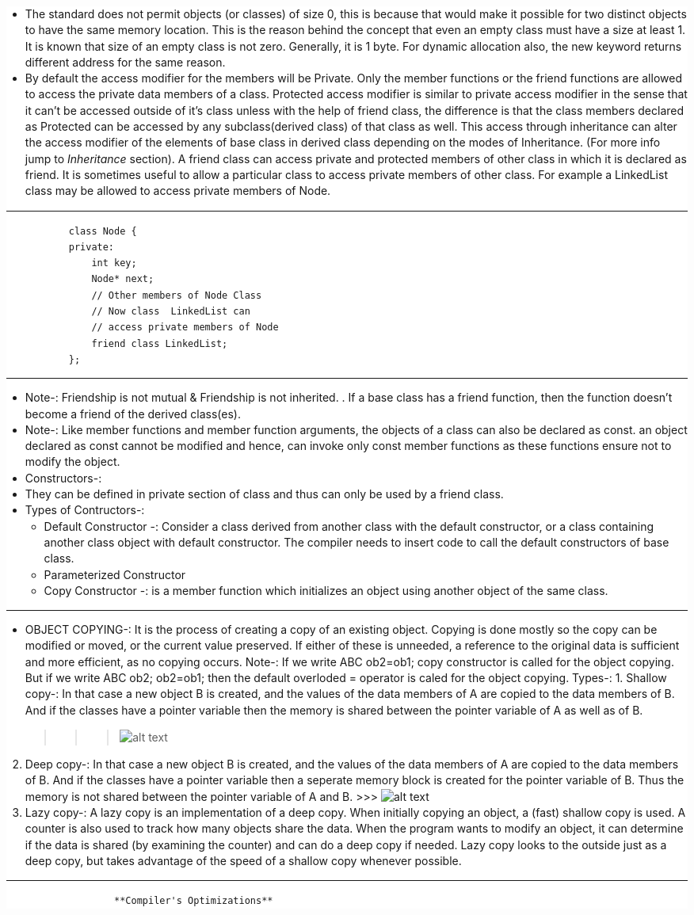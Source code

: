 * The standard does not permit objects (or classes) of size 0, this is because that would make it possible for two distinct objects to have the same memory location. This is the reason behind the concept that even an empty class must have a size at least 1. It is known that size of an empty class is not zero. Generally, it is 1 byte. For dynamic allocation also, the new keyword returns different address for the same reason.
* By default the access modifier for the members will be Private. Only the member functions or the friend functions are allowed to access the private data members of a class. 
Protected access modifier is similar to private access modifier in the sense that it can’t be accessed outside of it’s class unless with the help of friend class, the difference is that the class members declared as Protected can be accessed by any subclass(derived class) of that class as well. This access through inheritance can alter the access modifier of the elements of base class in derived class depending on the modes of Inheritance. (For more info jump to *Inheritance* section). A friend class can access private and protected members of other class in which it is declared as friend. It is sometimes useful to allow a particular class to access private members of other class. For example a LinkedList class may be allowed to access private members of Node.
---
		       class Node { 
		       private: 
    		       int key; 
    		       Node* next; 
    		       // Other members of Node Class 
    		       // Now class  LinkedList can 
    		       // access private members of Node 
    		       friend class LinkedList; 
		       }; 
---
* Note-: Friendship is not mutual & Friendship is not inherited. . If a base class has a friend function, then the function doesn’t become a friend of the derived class(es).
* Note-: Like member functions and member function arguments, the objects of a class can also be declared as const. an object declared as const cannot be modified and hence, can invoke only const member functions as these functions ensure not to modify the object.
* Constructors-: 
* They can be defined in private section of class and thus can only be used by a friend class.
* Types of Contructors-: 
  * Default Constructor -: Consider a class derived from another class with the default constructor, or a class containing another class object with default constructor. The compiler 
                         needs to insert code to call the default constructors of base class.
  * Parameterized Constructor
  * Copy Constructor -:  is a member function which initializes an object using another object of the same class.
---
* OBJECT COPYING-: It is the process of creating a copy of an existing object. Copying is done mostly so the copy can be modified or moved, or the current value preserved. If either of these is unneeded, a reference to the original data is sufficient and more efficient, as no copying occurs. 
Note-: If we write ABC ob2=ob1; copy constructor is called for the object copying. But if we write ABC ob2; ob2=ob1; then the default overloded = operator is caled for the object copying. Types-: 1. Shallow copy-: In that case a new object B is created, and the values of the data members of A are copied to the data members of B. And if the classes have a pointer variable then the memory is shared between the pointer variable of A as well as of B. 
	>>> ![alt text](https://media.geeksforgeeks.org/wp-content/uploads/copy-constructor.png)
2. Deep copy-: In that case a new object B is created, and the values of the data members of A are copied to the data members of B. And if the classes have a pointer variable then a seperate memory block is created for the pointer variable of B. Thus the memory is not shared between the pointer variable of A and B. >>> ![alt text](https://media.geeksforgeeks.org/wp-content/uploads/copy-constructor1.png)
3. Lazy copy-: A lazy copy is an implementation of a deep copy. When initially copying an object, a (fast) shallow copy is used. A counter is also used to track how many objects share the data. When the program wants to modify an object, it can determine if the data is shared (by examining the counter) and can do a deep copy if needed. Lazy copy looks to the outside just as a deep copy, but takes advantage of the speed of a shallow copy whenever possible.
---
                       **Compiler's Optimizations**